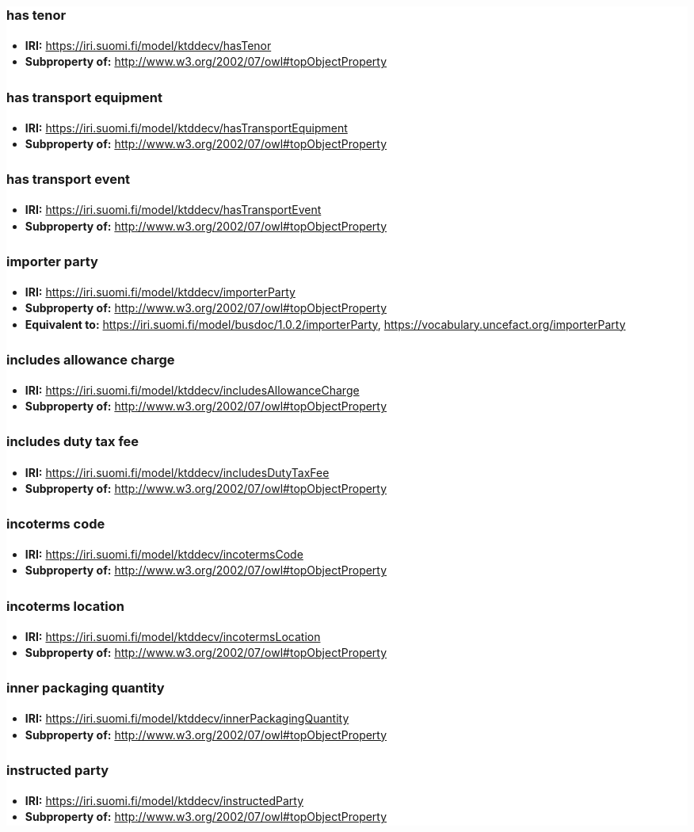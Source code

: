<a id="has-tenor"></a>
### has tenor
- **IRI:** <https://iri.suomi.fi/model/ktddecv/hasTenor>
- **Subproperty of:** <http://www.w3.org/2002/07/owl#topObjectProperty>

<a id="has-transport-equipment"></a>
### has transport equipment
- **IRI:** <https://iri.suomi.fi/model/ktddecv/hasTransportEquipment>
- **Subproperty of:** <http://www.w3.org/2002/07/owl#topObjectProperty>

<a id="has-transport-event"></a>
### has transport event
- **IRI:** <https://iri.suomi.fi/model/ktddecv/hasTransportEvent>
- **Subproperty of:** <http://www.w3.org/2002/07/owl#topObjectProperty>

<a id="importer-party"></a>
### importer party
- **IRI:** <https://iri.suomi.fi/model/ktddecv/importerParty>
- **Subproperty of:** <http://www.w3.org/2002/07/owl#topObjectProperty>
- **Equivalent to:** <https://iri.suomi.fi/model/busdoc/1.0.2/importerParty>, <https://vocabulary.uncefact.org/importerParty>

<a id="includes-allowance-charge"></a>
### includes allowance charge
- **IRI:** <https://iri.suomi.fi/model/ktddecv/includesAllowanceCharge>
- **Subproperty of:** <http://www.w3.org/2002/07/owl#topObjectProperty>

<a id="includes-duty-tax-fee"></a>
### includes duty tax fee
- **IRI:** <https://iri.suomi.fi/model/ktddecv/includesDutyTaxFee>
- **Subproperty of:** <http://www.w3.org/2002/07/owl#topObjectProperty>

<a id="incoterms-code"></a>
### incoterms code
- **IRI:** <https://iri.suomi.fi/model/ktddecv/incotermsCode>
- **Subproperty of:** <http://www.w3.org/2002/07/owl#topObjectProperty>

<a id="incoterms-location"></a>
### incoterms location
- **IRI:** <https://iri.suomi.fi/model/ktddecv/incotermsLocation>
- **Subproperty of:** <http://www.w3.org/2002/07/owl#topObjectProperty>

<a id="inner-packaging-quantity"></a>
### inner packaging quantity
- **IRI:** <https://iri.suomi.fi/model/ktddecv/innerPackagingQuantity>
- **Subproperty of:** <http://www.w3.org/2002/07/owl#topObjectProperty>

<a id="instructed-party"></a>
### instructed party
- **IRI:** <https://iri.suomi.fi/model/ktddecv/instructedParty>
- **Subproperty of:** <http://www.w3.org/2002/07/owl#topObjectProperty>

